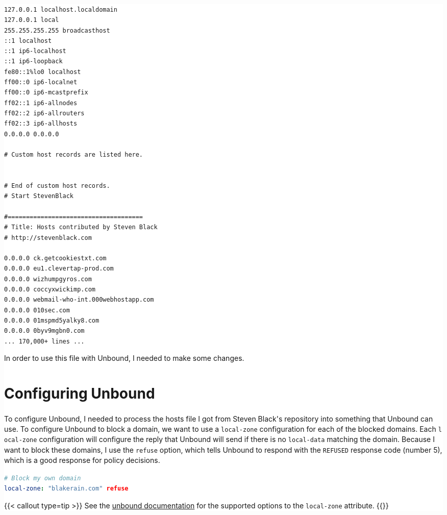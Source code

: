 ```
127.0.0.1 localhost.localdomain
127.0.0.1 local
255.255.255.255 broadcasthost
::1 localhost
::1 ip6-localhost
::1 ip6-loopback
fe80::1%lo0 localhost
ff00::0 ip6-localnet
ff00::0 ip6-mcastprefix
ff02::1 ip6-allnodes
ff02::2 ip6-allrouters
ff02::3 ip6-allhosts
0.0.0.0 0.0.0.0

# Custom host records are listed here.


# End of custom host records.
# Start StevenBlack

#=====================================
# Title: Hosts contributed by Steven Black
# http://stevenblack.com

0.0.0.0 ck.getcookiestxt.com
0.0.0.0 eu1.clevertap-prod.com
0.0.0.0 wizhumpgyros.com
0.0.0.0 coccyxwickimp.com
0.0.0.0 webmail-who-int.000webhostapp.com
0.0.0.0 010sec.com
0.0.0.0 01mspmd5yalky8.com
0.0.0.0 0byv9mgbn0.com
... 170,000+ lines ...
```

In order to use this file with Unbound, I needed to make some changes.

# Configuring Unbound

To configure Unbound, I needed to process the hosts file I got from Steven Black's repository into
something that Unbound can use. To configure Unbound to block a domain, we want to use a
`local-zone` configuration for each of the blocked domains. Each `local-zone` configuration will
configure the reply that Unbound will send if there is no `local-data` matching the domain. Because
I want to block these domains, I use the `refuse` option, which tells Unbound to respond with the
`REFUSED` response code (number 5), which is a good response for policy decisions.

```yaml
# Block my own domain
local-zone: "blakerain.com" refuse
```

{{< callout type=tip >}}
See the [unbound documentation](https://unbound.docs.nlnetlabs.nl/en/latest/manpages/unbound.conf.html#unbound-conf-local-zone) for the supported options to the `local-zone` attribute.
{{</callout>}}
